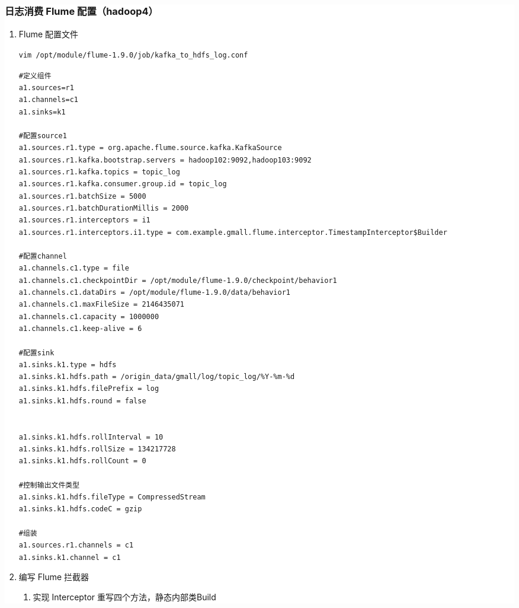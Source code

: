 ### 日志消费 Flume 配置（hadoop4）

1. Flume 配置文件

    ```shell
    vim /opt/module/flume-1.9.0/job/kafka_to_hdfs_log.conf
    ```

    ```shell
    #定义组件
    a1.sources=r1
    a1.channels=c1
    a1.sinks=k1

    #配置source1
    a1.sources.r1.type = org.apache.flume.source.kafka.KafkaSource
    a1.sources.r1.kafka.bootstrap.servers = hadoop102:9092,hadoop103:9092
    a1.sources.r1.kafka.topics = topic_log
    a1.sources.r1.kafka.consumer.group.id = topic_log
    a1.sources.r1.batchSize = 5000
    a1.sources.r1.batchDurationMillis = 2000
    a1.sources.r1.interceptors = i1
    a1.sources.r1.interceptors.i1.type = com.example.gmall.flume.interceptor.TimestampInterceptor$Builder
    
    #配置channel
    a1.channels.c1.type = file
    a1.channels.c1.checkpointDir = /opt/module/flume-1.9.0/checkpoint/behavior1
    a1.channels.c1.dataDirs = /opt/module/flume-1.9.0/data/behavior1
    a1.channels.c1.maxFileSize = 2146435071
    a1.channels.c1.capacity = 1000000
    a1.channels.c1.keep-alive = 6

    #配置sink
    a1.sinks.k1.type = hdfs
    a1.sinks.k1.hdfs.path = /origin_data/gmall/log/topic_log/%Y-%m-%d
    a1.sinks.k1.hdfs.filePrefix = log
    a1.sinks.k1.hdfs.round = false


    a1.sinks.k1.hdfs.rollInterval = 10
    a1.sinks.k1.hdfs.rollSize = 134217728
    a1.sinks.k1.hdfs.rollCount = 0

    #控制输出文件类型
    a1.sinks.k1.hdfs.fileType = CompressedStream
    a1.sinks.k1.hdfs.codeC = gzip

    #组装 
    a1.sources.r1.channels = c1
    a1.sinks.k1.channel = c1
    ```

2. 编写 Flume 拦截器

    1. 实现 Interceptor 重写四个方法，静态内部类Build
